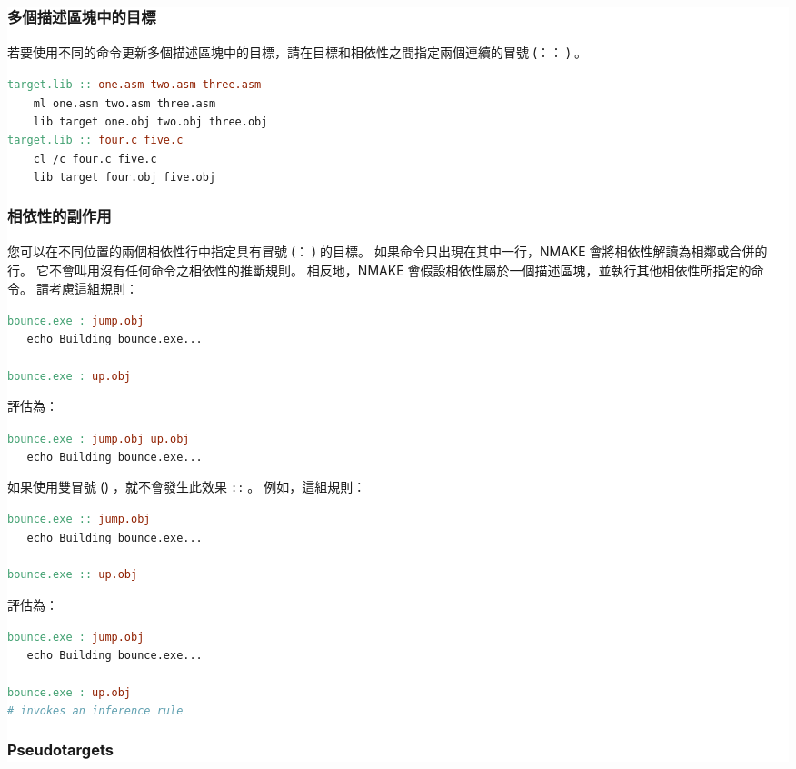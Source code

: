 ### <a name="targets-in-multiple-description-blocks"></a><a name="targets-in-multiple-description-blocks"></a> 多個描述區塊中的目標

若要使用不同的命令更新多個描述區塊中的目標，請在目標和相依性之間指定兩個連續的冒號 (：： ) 。

```makefile
target.lib :: one.asm two.asm three.asm
    ml one.asm two.asm three.asm
    lib target one.obj two.obj three.obj
target.lib :: four.c five.c
    cl /c four.c five.c
    lib target four.obj five.obj
```

### <a name="dependency-side-effects"></a><a name="dependency-side-effects"></a> 相依性的副作用

您可以在不同位置的兩個相依性行中指定具有冒號 (： ) 的目標。 如果命令只出現在其中一行，NMAKE 會將相依性解讀為相鄰或合併的行。 它不會叫用沒有任何命令之相依性的推斷規則。 相反地，NMAKE 會假設相依性屬於一個描述區塊，並執行其他相依性所指定的命令。 請考慮這組規則：

```makefile
bounce.exe : jump.obj
   echo Building bounce.exe...

bounce.exe : up.obj
```

評估為：

```makefile
bounce.exe : jump.obj up.obj
   echo Building bounce.exe...
```

如果使用雙冒號 () ，就不會發生此效果 `::` 。 例如，這組規則：

```makefile
bounce.exe :: jump.obj
   echo Building bounce.exe...

bounce.exe :: up.obj
```

評估為：

```makefile
bounce.exe : jump.obj
   echo Building bounce.exe...

bounce.exe : up.obj
# invokes an inference rule
```

### <a name="pseudotargets"></a><a name="pseudotargets"></a> Pseudotargets

